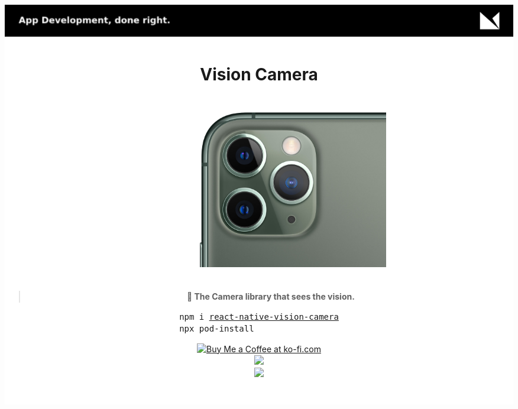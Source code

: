 <a href="https://margelo.io">
  <img src="./docs/static/img/banner.svg" width="100%" />
</a>

<h1 align="center">Vision Camera</h1>

<div align="center">
  <img src="docs/static/img/11.png" width="50%">
  <br />
  <br />
  <blockquote><b>📸 The Camera library that sees the vision.</b></blockquote>
  <pre align="center">npm i <a href="https://www.npmjs.com/package/react-native-vision-camera">react-native-vision-camera</a><br/>npx pod-install                 </pre>
  <a align="center" href='https://ko-fi.com/F1F8CLXG' target='_blank'>
    <img height='36' style='border:0px;height:36px;' src='https://az743702.vo.msecnd.net/cdn/kofi2.png?v=0' border='0' alt='Buy Me a Coffee at ko-fi.com' />
  </a>
  <br/>
  <a align="center" href="https://github.com/mrousavy?tab=followers">
    <img src="https://img.shields.io/github/followers/mrousavy?label=Follow%20%40mrousavy&style=social" />
  </a>
  <br />
  <a align="center" href="https://twitter.com/mrousavy">
    <img src="https://img.shields.io/twitter/follow/mrousavy?label=Follow%20%40mrousavy&style=social" />
  </a>
</div>

<br/>
<br/>
